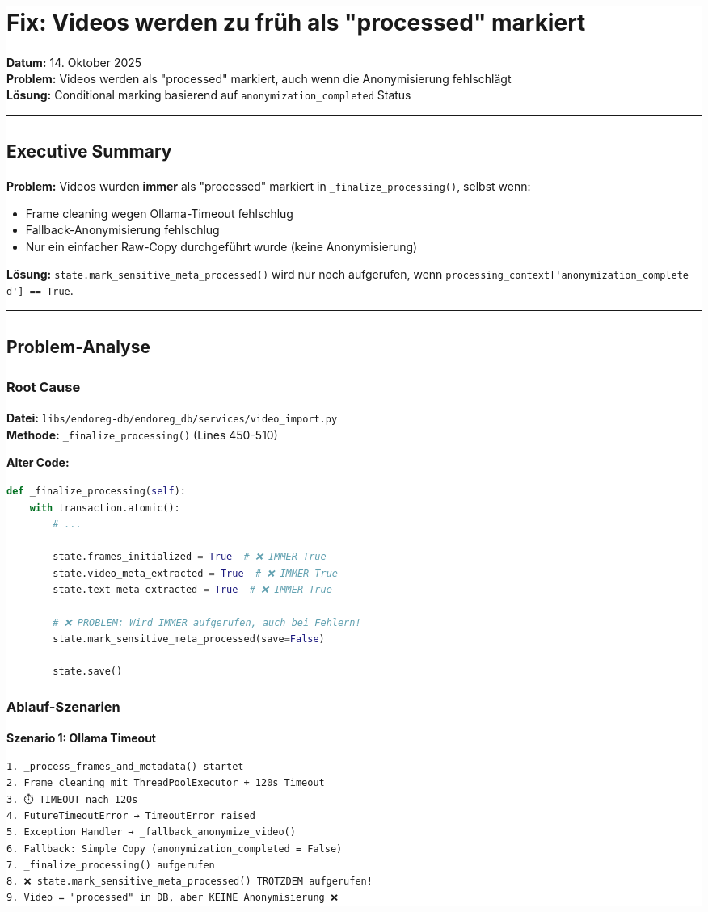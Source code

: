 # Fix: Videos werden zu früh als "processed" markiert

**Datum:** 14. Oktober 2025  
**Problem:** Videos werden als "processed" markiert, auch wenn die Anonymisierung fehlschlägt  
**Lösung:** Conditional marking basierend auf `anonymization_completed` Status

---

## Executive Summary

**Problem:** Videos wurden **immer** als "processed" markiert in `_finalize_processing()`, selbst wenn:
- Frame cleaning wegen Ollama-Timeout fehlschlug
- Fallback-Anonymisierung fehlschlug  
- Nur ein einfacher Raw-Copy durchgeführt wurde (keine Anonymisierung)

**Lösung:** `state.mark_sensitive_meta_processed()` wird nur noch aufgerufen, wenn `processing_context['anonymization_completed'] == True`.

---

## Problem-Analyse

### Root Cause

**Datei:** `libs/endoreg-db/endoreg_db/services/video_import.py`  
**Methode:** `_finalize_processing()` (Lines 450-510)

**Alter Code:**
```python
def _finalize_processing(self):
    with transaction.atomic():
        # ...
        
        state.frames_initialized = True  # ❌ IMMER True
        state.video_meta_extracted = True  # ❌ IMMER True
        state.text_meta_extracted = True  # ❌ IMMER True
        
        # ❌ PROBLEM: Wird IMMER aufgerufen, auch bei Fehlern!
        state.mark_sensitive_meta_processed(save=False)
        
        state.save()
```

### Ablauf-Szenarien

**Szenario 1: Ollama Timeout**
```
1. _process_frames_and_metadata() startet
2. Frame cleaning mit ThreadPoolExecutor + 120s Timeout
3. ⏱️ TIMEOUT nach 120s
4. FutureTimeoutError → TimeoutError raised
5. Exception Handler → _fallback_anonymize_video()
6. Fallback: Simple Copy (anonymization_completed = False)
7. _finalize_processing() aufgerufen
8. ❌ state.mark_sensitive_meta_processed() TROTZDEM aufgerufen!
9. Video = "processed" in DB, aber KEINE Anonymisierung ❌
```
